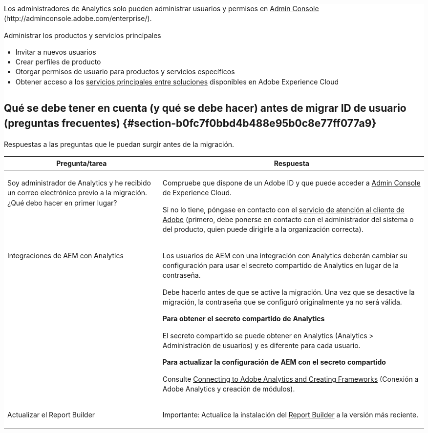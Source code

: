    <td colname="col2"> <p>Los administradores de Analytics solo pueden administrar usuarios y permisos en <a href="http://adminconsole.adobe.com/enterprise/" format="http" scope="external">Admin Console</a> (http://adminconsole.adobe.com/enterprise/). </p> </td> 
  </tr> 
  <tr> 
   <td colname="col1"> <p>Administrar los productos y servicios principales </p> </td> 
   <td colname="col2"> 
    <ul id="ul_01043FEF271E4B27BF34980D629D1932"> 
     <li id="li_DC31AE8BAAB843F39A7CC9EB047265D5">Invitar a nuevos usuarios </li> 
     <li id="li_73724DD7D79E41F8A1D58C74E37674BA">Crear perfiles de producto </li> 
     <li id="li_7E75FC68E0F84873A9A211D2707B6DE7">Otorgar permisos de usuario para productos y servicios específicos </li> 
     <li id="li_9C8A340A7C9A45A98EC0BD4AF9E100FF">Obtener acceso a los <a href="https://marketing.adobe.com/resources/help/en_US/mcloud/solutions_capability_names.html" format="html" scope="external">servicios principales entre soluciones</a> disponibles en Adobe Experience Cloud </li> 
    </ul> </td> 
  </tr> 
 </tbody> 
</table>

## Qué se debe tener en cuenta (y qué se debe hacer) antes de migrar ID de usuario (preguntas frecuentes) {#section-b0fc7f0bbd4b488e95b0c8e77ff077a9}

Respuestas a las preguntas que le puedan surgir antes de la migración.

<table id="table_36FD7EF1DAB44D359F4FC186D93147E5"> 
 <thead> 
  <tr> 
   <th colname="col1" class="entry"> Pregunta/tarea </th> 
   <th colname="col2" class="entry"> Respuesta </th> 
  </tr>
 </thead>
 <tbody> 
  <tr> 
   <td colname="col1"> <p>Soy administrador de Analytics y he recibido un correo electrónico previo a la migración. ¿Qué debo hacer en primer lugar? </p> </td> 
   <td colname="col2"> <p>Compruebe que dispone de un Adobe ID y que puede acceder a <a href="https://adminconsole.adobe.com/enterprise/" format="https" scope="external">Admin Console de Experience Cloud</a>. </p> <p>Si no lo tiene, póngase en contacto con el <a href="https://helpx.adobe.com/marketing-cloud/contact-support.html" format="html" scope="external">servicio de atención al cliente de Adobe</a> (primero, debe ponerse en contacto con el administrador del sistema o del producto, quien puede dirigirle a la organización correcta). </p> </td> 
  </tr> 
  <tr> 
   <td colname="col1"> <p>Integraciones de AEM con Analytics </p> </td> 
   <td colname="col2"> <p> Los usuarios de AEM con una integración con Analytics deberán cambiar su configuración para usar el secreto compartido de Analytics en lugar de la contraseña. </p> <p> Debe hacerlo antes de que se active la migración. Una vez que se desactive la migración, la contraseña que se configuró originalmente ya no será válida. </p> <p><b>Para obtener el secreto compartido de Analytics</b> </p> <p> El secreto compartido se puede obtener en Analytics (<span class="uicontrol">Analytics</span> &gt; <span class="uicontrol">Administración de usuarios</span>) y es diferente para cada usuario. </p> <p><b>Para actualizar la configuración de AEM con el secreto compartido</b> </p> <p>Consulte <a href="https://helpx.adobe.com/experience-manager/6-3/sites/administering/using/adobeanalytics-connect.html" format="html" scope="external">Connecting to Adobe Analytics and Creating Frameworks</a> (Conexión a Adobe Analytics y creación de módulos). </p> </td> 
  </tr> 
  <tr> 
   <td colname="col1"> <p>Actualizar el Report Builder </p> </td> 
   <td colname="col2"> <p> <p>Importante: Actualice la instalación del <a href="https://marketing.adobe.com/resources/help/en_US/arb/t_install_arb.html" format="html" scope="external">Report Builder</a> a la versión más reciente. </p> </p> </td> 
  </tr> 
  <tr> 